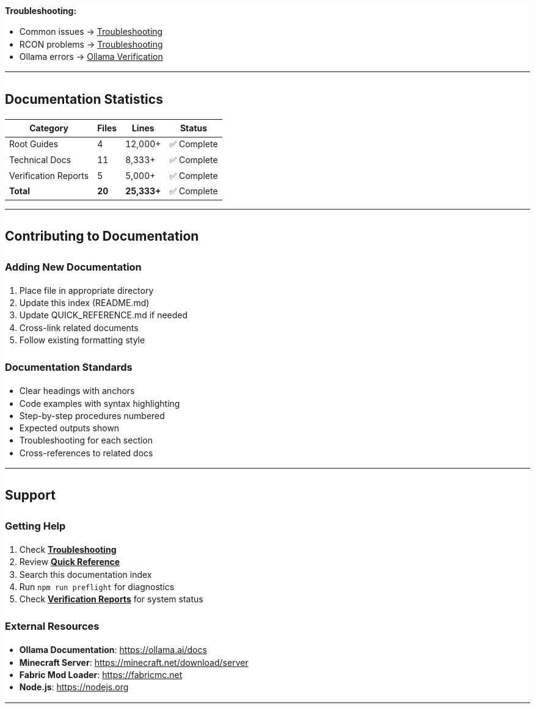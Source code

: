 **Troubleshooting:**
- Common issues → [Troubleshooting](../TROUBLESHOOTING.md)
- RCON problems → [Troubleshooting](../TROUBLESHOOTING.md)
- Ollama errors → [Ollama Verification](OLLAMA_VERIFICATION.md)

---

## Documentation Statistics

| Category | Files | Lines | Status |
|----------|-------|-------|--------|
| Root Guides | 4 | 12,000+ | ✅ Complete |
| Technical Docs | 11 | 8,333+ | ✅ Complete |
| Verification Reports | 5 | 5,000+ | ✅ Complete |
| **Total** | **20** | **25,333+** | ✅ Complete |

---

## Contributing to Documentation

### Adding New Documentation
1. Place file in appropriate directory
2. Update this index (README.md)
3. Update QUICK_REFERENCE.md if needed
4. Cross-link related documents
5. Follow existing formatting style

### Documentation Standards
- Clear headings with anchors
- Code examples with syntax highlighting
- Step-by-step procedures numbered
- Expected outputs shown
- Troubleshooting for each section
- Cross-references to related docs

---

## Support

### Getting Help
1. Check **[Troubleshooting](../TROUBLESHOOTING.md)**
2. Review **[Quick Reference](../QUICK_REFERENCE.md)**
3. Search this documentation index
4. Run `npm run preflight` for diagnostics
5. Check **[Verification Reports](reports/)** for system status

### External Resources
- **Ollama Documentation**: https://ollama.ai/docs
- **Minecraft Server**: https://minecraft.net/download/server
- **Fabric Mod Loader**: https://fabricmc.net
- **Node.js**: https://nodejs.org

---